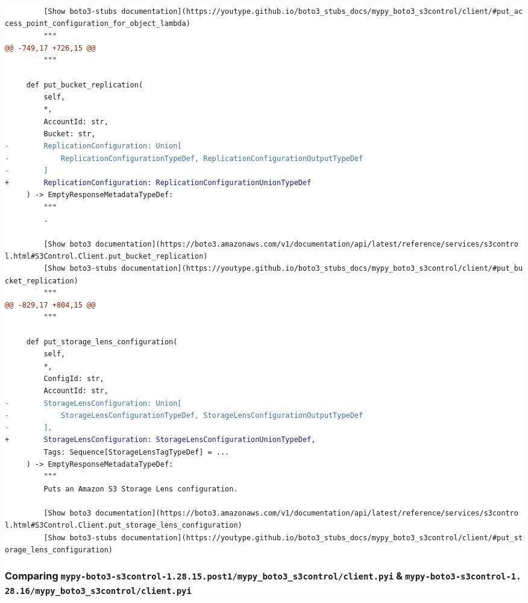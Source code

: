 ```diff
         [Show boto3-stubs documentation](https://youtype.github.io/boto3_stubs_docs/mypy_boto3_s3control/client/#put_access_point_configuration_for_object_lambda)
         """
@@ -749,17 +726,15 @@
         """
 
     def put_bucket_replication(
         self,
         *,
         AccountId: str,
         Bucket: str,
-        ReplicationConfiguration: Union[
-            ReplicationConfigurationTypeDef, ReplicationConfigurationOutputTypeDef
-        ]
+        ReplicationConfiguration: ReplicationConfigurationUnionTypeDef
     ) -> EmptyResponseMetadataTypeDef:
         """
         .
 
         [Show boto3 documentation](https://boto3.amazonaws.com/v1/documentation/api/latest/reference/services/s3control.html#S3Control.Client.put_bucket_replication)
         [Show boto3-stubs documentation](https://youtype.github.io/boto3_stubs_docs/mypy_boto3_s3control/client/#put_bucket_replication)
         """
@@ -829,17 +804,15 @@
         """
 
     def put_storage_lens_configuration(
         self,
         *,
         ConfigId: str,
         AccountId: str,
-        StorageLensConfiguration: Union[
-            StorageLensConfigurationTypeDef, StorageLensConfigurationOutputTypeDef
-        ],
+        StorageLensConfiguration: StorageLensConfigurationUnionTypeDef,
         Tags: Sequence[StorageLensTagTypeDef] = ...
     ) -> EmptyResponseMetadataTypeDef:
         """
         Puts an Amazon S3 Storage Lens configuration.
 
         [Show boto3 documentation](https://boto3.amazonaws.com/v1/documentation/api/latest/reference/services/s3control.html#S3Control.Client.put_storage_lens_configuration)
         [Show boto3-stubs documentation](https://youtype.github.io/boto3_stubs_docs/mypy_boto3_s3control/client/#put_storage_lens_configuration)
```

### Comparing `mypy-boto3-s3control-1.28.15.post1/mypy_boto3_s3control/client.pyi` & `mypy-boto3-s3control-1.28.16/mypy_boto3_s3control/client.pyi`

